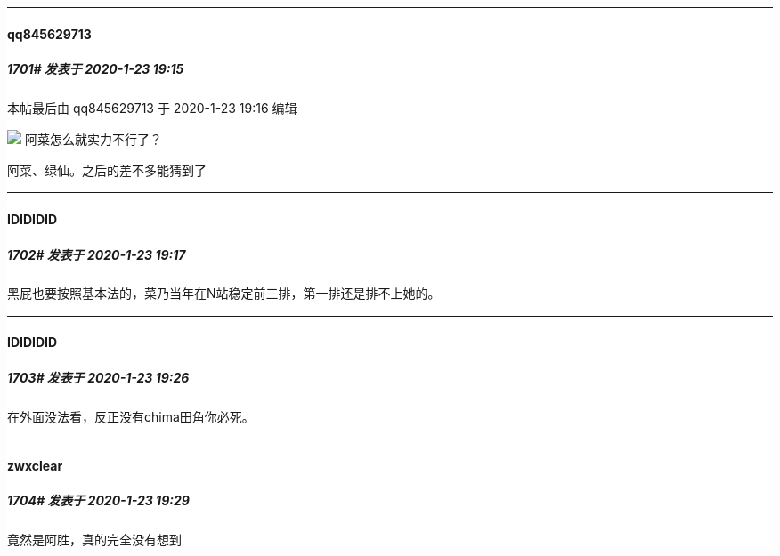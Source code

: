 



-----

####  qq845629713  
##### 1701#       发表于 2020-1-23 19:15



 本帖最后由 qq845629713 于 2020-1-23 19:16 编辑 

<img src="https://static.saraba1st.com/image/smiley/face2017/048.png" referrerpolicy="no-referrer"> 阿菜怎么就实力不行了？ 

阿菜、绿仙。之后的差不多能猜到了







-----

####  IDIDIDID  
##### 1702#       发表于 2020-1-23 19:17




黑屁也要按照基本法的，菜乃当年在N站稳定前三排，第一排还是排不上她的。







-----

####  IDIDIDID  
##### 1703#       发表于 2020-1-23 19:26




在外面没法看，反正没有chima田角你必死。







-----

####  zwxclear  
##### 1704#       发表于 2020-1-23 19:29




竟然是阿胜，真的完全没有想到





